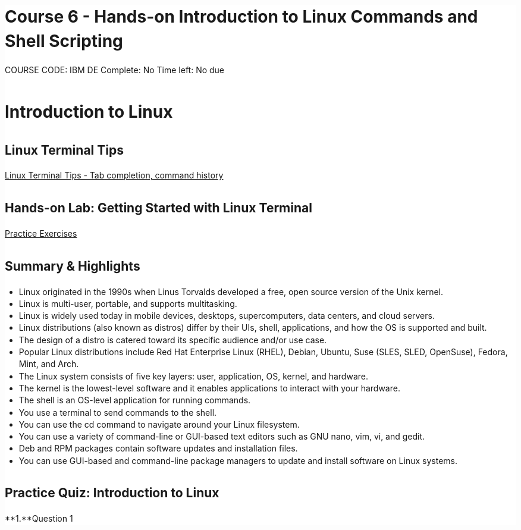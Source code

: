 # Course 6 - Hands-on Introduction to Linux Commands and Shell Scripting

COURSE CODE: IBM DE
Complete: No
Time left: No due

# **Introduction to Linux**

## **Linux Terminal Tips**

[Linux Terminal Tips - Tab completion, command history](https://cf-courses-data.s3.us.cloud-object-storage.appdomain.cloud/IBM-LX0117EN-SkillsNetwork/labs/module%201/linux-terminal-tips.md.html?origin=www.coursera.org)

## **Hands-on Lab: Getting Started with Linux Terminal**

[Practice Exercises](https://cf-courses-data.s3.us.cloud-object-storage.appdomain.cloud/IBM-LX0117EN-SkillsNetwork/labs/module%201/introducing-linux-terminal.md.html)

## **Summary & Highlights**

- Linux originated in the 1990s when Linus Torvalds developed a free, open source version of the Unix kernel.
- Linux is multi-user, portable, and supports multitasking.
- Linux is widely used today in mobile devices, desktops, supercomputers, data centers, and cloud servers.
- Linux distributions (also known as distros) differ by their UIs, shell, applications, and how the OS is supported and built.
- The design of a distro is catered toward its specific audience and/or use case.
- Popular Linux distributions include Red Hat Enterprise Linux (RHEL), Debian, Ubuntu, Suse (SLES, SLED, OpenSuse), Fedora, Mint, and Arch.
- The Linux system consists of five key layers: user, application, OS, kernel, and hardware.
- The kernel is the lowest-level software and it enables applications to interact with your hardware.
- The shell is an OS-level application for running commands.
- You use a terminal to send commands to the shell.
- You can use the cd command to navigate around your Linux filesystem.
- You can use a variety of command-line or GUI-based text editors such as GNU nano, vim, vi, and gedit.
- Deb and RPM packages contain software updates and installation files.
- You can use GUI-based and command-line package managers to update and install software on Linux systems.

## Practice Quiz: Introduction to Linux

**1.**Question 1
